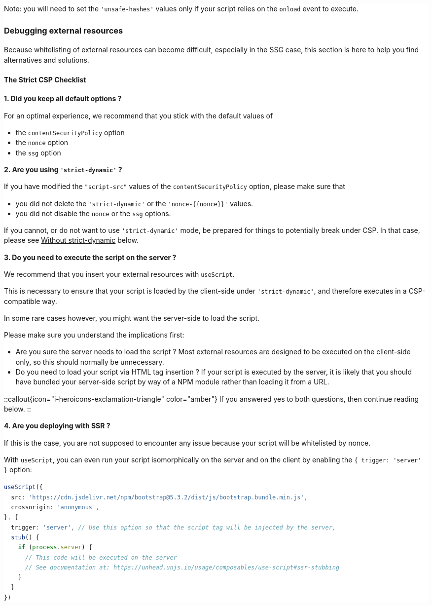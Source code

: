 Note: you will need to set the `'unsafe-hashes'` values only if your script relies on the `onload` event to execute.



### Debugging external resources

Because whitelisting of external resources can become difficult, especially in the SSG case, this section is here to help you find alternatives and solutions.

#### The Strict CSP Checklist

**1. Did you keep all default options ?**

For an optimal experience, we recommend that you stick with the default values of 
- the `contentSecurityPolicy` option
- the `nonce` option
- the `ssg` option

**2. Are you using `'strict-dynamic'` ?**

If you have modified the `"script-src"` values of the `contentSecurityPolicy` option, please make sure that 
- you did not delete the `'strict-dynamic'` or the `'nonce-{{nonce}}'` values.
- you did not disable the `nonce` or the `ssg` options.

If you cannot, or do not want to use `'strict-dynamic'` mode, be prepared for things to potentially break under CSP.
In that case, please see [Without strict-dynamic](#without-strict-dynamic) below.

**3. Do you need to execute the script on the server ?**

We recommend that you insert your external resources with `useScript`.

This is necessary to ensure that your script is loaded by the client-side under `'strict-dynamic'`, and therefore executes in a CSP-compatible way.

In some rare cases however, you might want the server-side to load the script. 

Please make sure you understand the implications first:
- Are you sure the server needs to load the script ? Most external resources are designed to be executed on the client-side only, so this should normally be unnecessary.
- Do you need to load your script via HTML tag insertion ? If your script is executed by the server, it is likely that you should have bundled your server-side script by way of a NPM module rather than loading it from a URL.

::callout{icon="i-heroicons-exclamation-triangle" color="amber"}
If you answered yes to both questions, then continue reading below.
::

**4. Are you deploying with SSR ?**

If this is the case, you are not supposed to encounter any issue because your script will be whitelisted by nonce.

With `useScript`, you can even run your script isomorphically on the server and on the client by enabling the `{ trigger: 'server' }` option:
```ts
useScript({
  src: 'https://cdn.jsdelivr.net/npm/bootstrap@5.3.2/dist/js/bootstrap.bundle.min.js',
  crossorigin: 'anonymous',
}, {
  trigger: 'server', // Use this option so that the script tag will be injected by the server,
  stub() {
    if (process.server) {
      // This code will be executed on the server
      // See documentation at: https://unhead.unjs.io/usage/composables/use-script#ssr-stubbing
    }
  }
}) 
```
